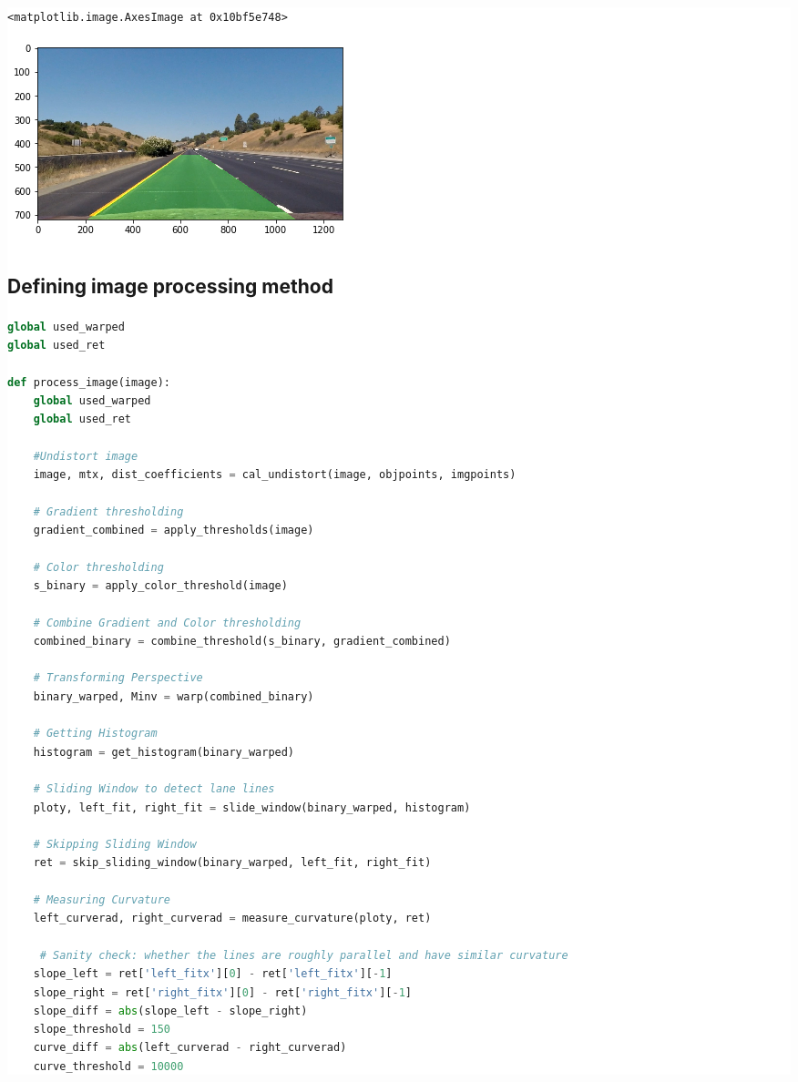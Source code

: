 


    <matplotlib.image.AxesImage at 0x10bf5e748>




![png](output/output_23_1.png)


## Defining image processing method


```python
global used_warped
global used_ret

def process_image(image):
    global used_warped
    global used_ret

    #Undistort image
    image, mtx, dist_coefficients = cal_undistort(image, objpoints, imgpoints)

    # Gradient thresholding
    gradient_combined = apply_thresholds(image)

    # Color thresholding
    s_binary = apply_color_threshold(image)

    # Combine Gradient and Color thresholding
    combined_binary = combine_threshold(s_binary, gradient_combined)

    # Transforming Perspective
    binary_warped, Minv = warp(combined_binary)

    # Getting Histogram
    histogram = get_histogram(binary_warped)

    # Sliding Window to detect lane lines
    ploty, left_fit, right_fit = slide_window(binary_warped, histogram)

    # Skipping Sliding Window
    ret = skip_sliding_window(binary_warped, left_fit, right_fit)

    # Measuring Curvature
    left_curverad, right_curverad = measure_curvature(ploty, ret)

     # Sanity check: whether the lines are roughly parallel and have similar curvature
    slope_left = ret['left_fitx'][0] - ret['left_fitx'][-1]
    slope_right = ret['right_fitx'][0] - ret['right_fitx'][-1]
    slope_diff = abs(slope_left - slope_right)
    slope_threshold = 150
    curve_diff = abs(left_curverad - right_curverad)
    curve_threshold = 10000
```
